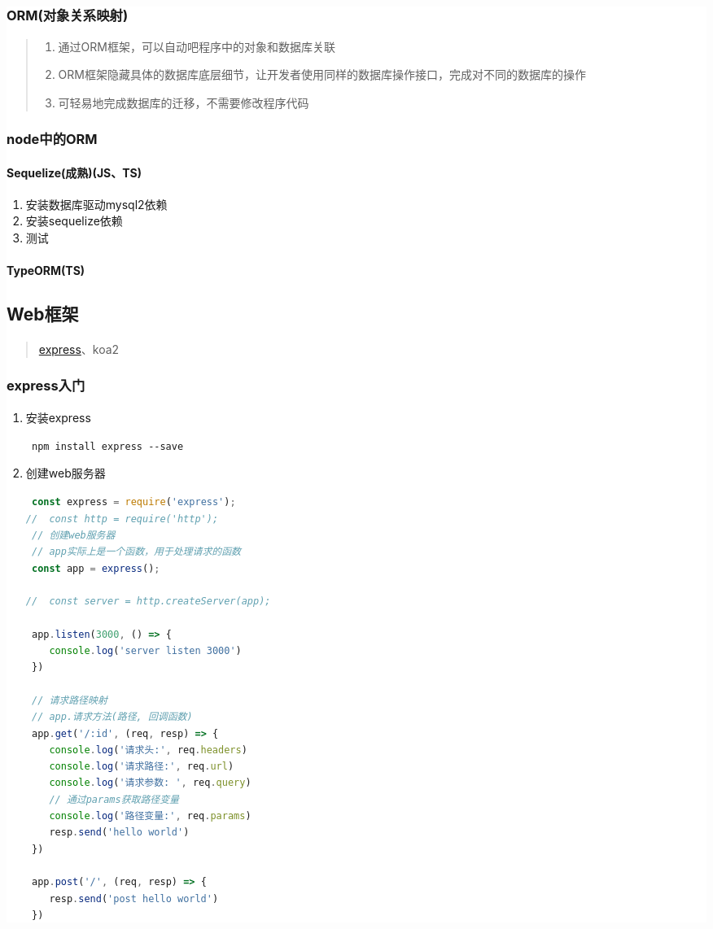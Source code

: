 ### ORM(对象关系映射)

> 1. 通过ORM框架，可以自动吧程序中的对象和数据库关联
>
> 2. ORM框架隐藏具体的数据库底层细节，让开发者使用同样的数据库操作接口，完成对不同的数据库的操作
> 3. 可轻易地完成数据库的迁移，不需要修改程序代码

### node中的ORM

#### Sequelize(成熟)(JS、TS)

1. 安装数据库驱动mysql2依赖
2. 安装sequelize依赖
3. 测试

#### TypeORM(TS)

## Web框架

> [express](https://expressjs.com/zh-cn/)、koa2

### express入门

1. 安装express

   ` npm install express --save`

2. 创建web服务器

   ```js
    const express = require('express');
   //  const http = require('http');
    // 创建web服务器
    // app实际上是一个函数，用于处理请求的函数
    const app = express();
   
   //  const server = http.createServer(app);
   
    app.listen(3000, () => {
       console.log('server listen 3000')
    })
   
    // 请求路径映射
    // app.请求方法(路径, 回调函数)
    app.get('/:id', (req, resp) => {
       console.log('请求头:', req.headers)
       console.log('请求路径:', req.url)
       console.log('请求参数: ', req.query)
       // 通过params获取路径变量
       console.log('路径变量:', req.params)
       resp.send('hello world')
    })
   
    app.post('/', (req, resp) => {
       resp.send('post hello world')
    })
   ```
